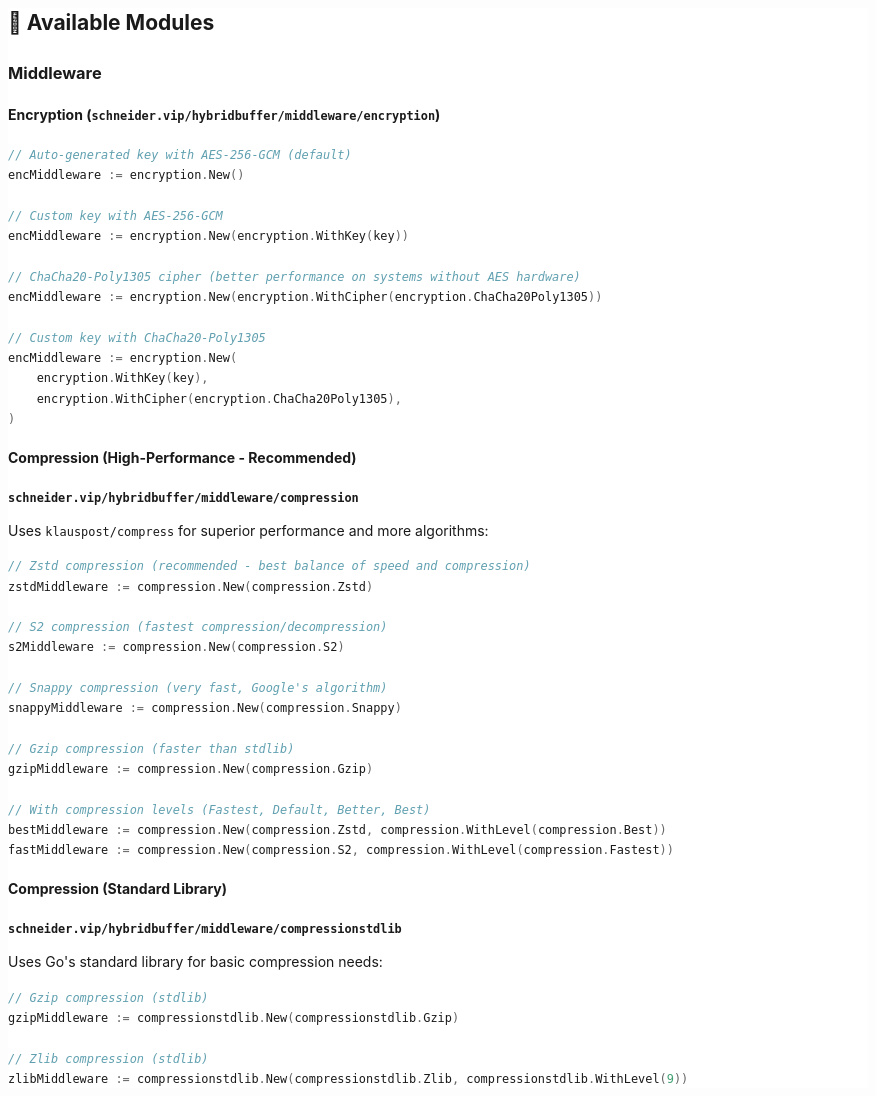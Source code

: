 ## 🔌 Available Modules

### Middleware

#### Encryption (`schneider.vip/hybridbuffer/middleware/encryption`)
```go
// Auto-generated key with AES-256-GCM (default)
encMiddleware := encryption.New()

// Custom key with AES-256-GCM
encMiddleware := encryption.New(encryption.WithKey(key))

// ChaCha20-Poly1305 cipher (better performance on systems without AES hardware)
encMiddleware := encryption.New(encryption.WithCipher(encryption.ChaCha20Poly1305))

// Custom key with ChaCha20-Poly1305
encMiddleware := encryption.New(
    encryption.WithKey(key),
    encryption.WithCipher(encryption.ChaCha20Poly1305),
)
```

#### Compression (High-Performance - Recommended)
**`schneider.vip/hybridbuffer/middleware/compression`**

Uses `klauspost/compress` for superior performance and more algorithms:

```go
// Zstd compression (recommended - best balance of speed and compression)
zstdMiddleware := compression.New(compression.Zstd)

// S2 compression (fastest compression/decompression)
s2Middleware := compression.New(compression.S2)

// Snappy compression (very fast, Google's algorithm)
snappyMiddleware := compression.New(compression.Snappy)

// Gzip compression (faster than stdlib)
gzipMiddleware := compression.New(compression.Gzip)

// With compression levels (Fastest, Default, Better, Best)
bestMiddleware := compression.New(compression.Zstd, compression.WithLevel(compression.Best))
fastMiddleware := compression.New(compression.S2, compression.WithLevel(compression.Fastest))
```

#### Compression (Standard Library)
**`schneider.vip/hybridbuffer/middleware/compressionstdlib`**

Uses Go's standard library for basic compression needs:

```go
// Gzip compression (stdlib)
gzipMiddleware := compressionstdlib.New(compressionstdlib.Gzip)

// Zlib compression (stdlib)
zlibMiddleware := compressionstdlib.New(compressionstdlib.Zlib, compressionstdlib.WithLevel(9))
```
